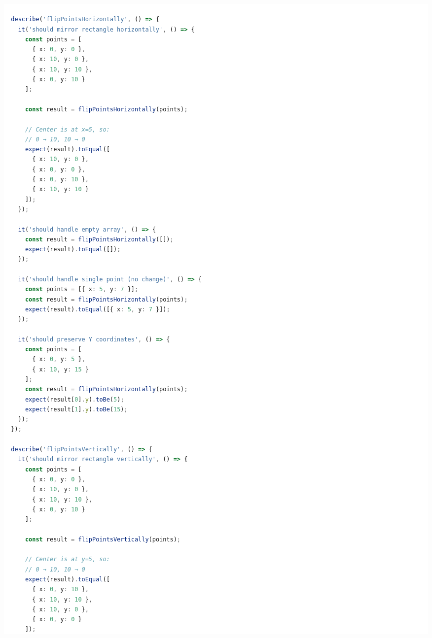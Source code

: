 ```typescript

  describe('flipPointsHorizontally', () => {
    it('should mirror rectangle horizontally', () => {
      const points = [
        { x: 0, y: 0 },
        { x: 10, y: 0 },
        { x: 10, y: 10 },
        { x: 0, y: 10 }
      ];

      const result = flipPointsHorizontally(points);

      // Center is at x=5, so:
      // 0 → 10, 10 → 0
      expect(result).toEqual([
        { x: 10, y: 0 },
        { x: 0, y: 0 },
        { x: 0, y: 10 },
        { x: 10, y: 10 }
      ]);
    });

    it('should handle empty array', () => {
      const result = flipPointsHorizontally([]);
      expect(result).toEqual([]);
    });

    it('should handle single point (no change)', () => {
      const points = [{ x: 5, y: 7 }];
      const result = flipPointsHorizontally(points);
      expect(result).toEqual([{ x: 5, y: 7 }]);
    });

    it('should preserve Y coordinates', () => {
      const points = [
        { x: 0, y: 5 },
        { x: 10, y: 15 }
      ];
      const result = flipPointsHorizontally(points);
      expect(result[0].y).toBe(5);
      expect(result[1].y).toBe(15);
    });
  });

  describe('flipPointsVertically', () => {
    it('should mirror rectangle vertically', () => {
      const points = [
        { x: 0, y: 0 },
        { x: 10, y: 0 },
        { x: 10, y: 10 },
        { x: 0, y: 10 }
      ];

      const result = flipPointsVertically(points);

      // Center is at y=5, so:
      // 0 → 10, 10 → 0
      expect(result).toEqual([
        { x: 0, y: 10 },
        { x: 10, y: 10 },
        { x: 10, y: 0 },
        { x: 0, y: 0 }
      ]);
```